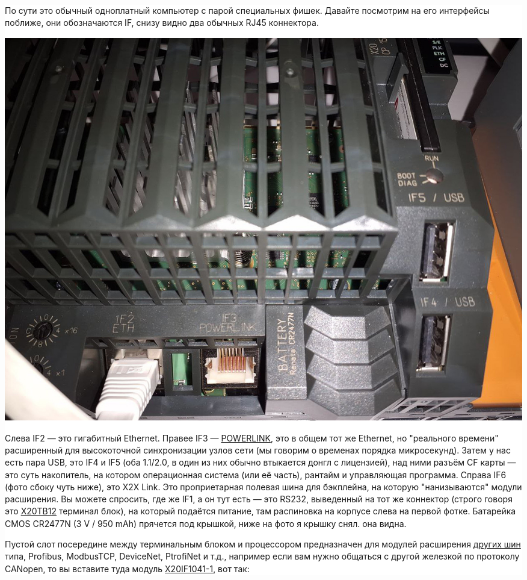 По сути это обычный одноплатный компьютер с парой специальных фишек. Давайте посмотрим на его интерфейсы поближе, они обозначаются IF, снизу видно два обычных RJ45 коннектора. 

![](assets/photo_2024-12-20_11-46-58.jpg)

Слева IF2 — это гигабитный Ethernet. Правее IF3 — [POWERLINK](https://ru.wikipedia.org/wiki/Ethernet_powerlink), это в общем тот же Ethernet, но "реального времени" расширенный для высокоточной синхронизации узлов сети (мы говорим о временах порядка микросекунд). Затем у нас есть пара USB, это IF4 и IF5 (оба 1.1/2.0, в один из них обычно втыкается донгл с лицензией), над ними разъём CF карты — это суть накопитель, на котором операционная система (или её часть), рантайм и управляющая программа. Справа IF6 (фото сбоку чуть ниже), это X2X Link. Это проприетарная полевая шина для бэкплейна, на которую "нанизываются" модули расширения. Вы можете спросить, где же IF1, а он тут есть — это RS232, выведенный на тот же коннектор (строго говоря это [X20TB12](https://www.br-automation.com/en/products/io-systems/x20-system/terminal-blocks/x20tb12/) терминал блок), на который подаётся питание, там распиновка на корпусе слева на первой фотке. Батарейка CMOS СR2477N (3 V / 950 mAh) прячется под крышкой, ниже на фото я крышку снял. она видна. 

Пустой слот посередине между терминальным блоком и процессором предназначен для модулей расширения [других шин](https://www.br-automation.com/en-us/products/networks-and-fieldbus-modules/) типа, Profibus, ModbusTCP, DeviceNet, PtrofiNet и т.д., например если вам нужно общаться с другой железкой по протоколу CANopen, то вы вставите туда  модуль [X20IF1041-1](https://www.br-automation.com/en/products/io-systems/x20-system/x20-interface-module-communication/x20if1041-1/), вот так:
